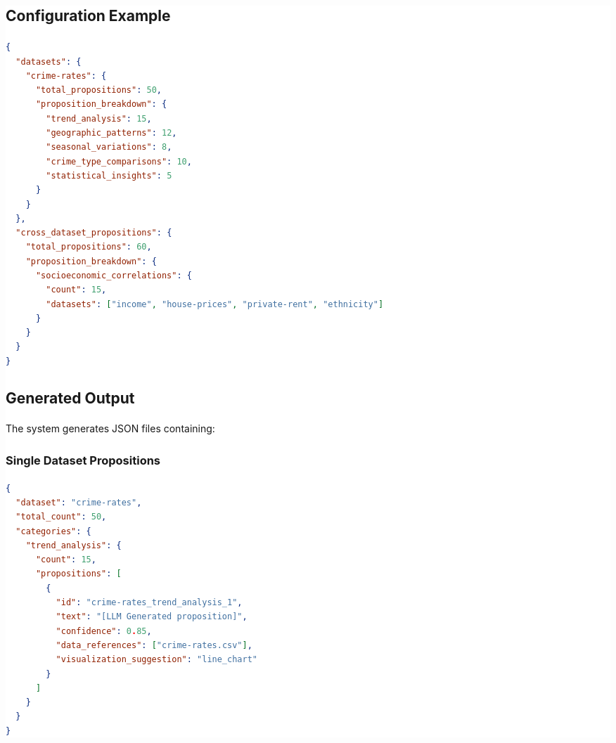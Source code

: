 ## Configuration Example

```json
{
  "datasets": {
    "crime-rates": {
      "total_propositions": 50,
      "proposition_breakdown": {
        "trend_analysis": 15,
        "geographic_patterns": 12,
        "seasonal_variations": 8,
        "crime_type_comparisons": 10,
        "statistical_insights": 5
      }
    }
  },
  "cross_dataset_propositions": {
    "total_propositions": 60,
    "proposition_breakdown": {
      "socioeconomic_correlations": {
        "count": 15,
        "datasets": ["income", "house-prices", "private-rent", "ethnicity"]
      }
    }
  }
}
```

## Generated Output

The system generates JSON files containing:

### Single Dataset Propositions
```json
{
  "dataset": "crime-rates",
  "total_count": 50,
  "categories": {
    "trend_analysis": {
      "count": 15,
      "propositions": [
        {
          "id": "crime-rates_trend_analysis_1",
          "text": "[LLM Generated proposition]",
          "confidence": 0.85,
          "data_references": ["crime-rates.csv"],
          "visualization_suggestion": "line_chart"
        }
      ]
    }
  }
}
```
